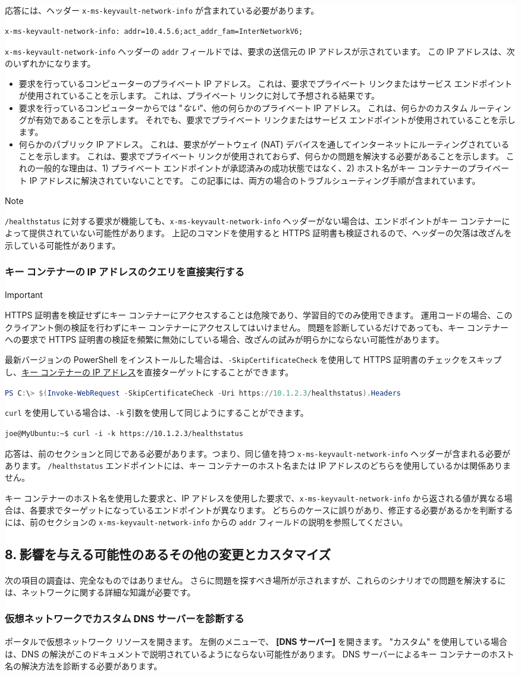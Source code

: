 応答には、ヘッダー `x-ms-keyvault-network-info` が含まれている必要があります。

```console
x-ms-keyvault-network-info: addr=10.4.5.6;act_addr_fam=InterNetworkV6;
```

`x-ms-keyvault-network-info` ヘッダーの `addr` フィールドでは、要求の送信元の IP アドレスが示されています。 この IP アドレスは、次のいずれかになります。

- 要求を行っているコンピューターのプライベート IP アドレス。 これは、要求でプライベート リンクまたはサービス エンドポイントが使用されていることを示します。 これは、プライベート リンクに対して予想される結果です。
- 要求を行っているコンピューターからでは "*ない*"、他の何らかのプライベート IP アドレス。 これは、何らかのカスタム ルーティングが有効であることを示します。 それでも、要求でプライベート リンクまたはサービス エンドポイントが使用されていることを示します。
- 何らかのパブリック IP アドレス。 これは、要求がゲートウェイ (NAT) デバイスを通してインターネットにルーティングされていることを示します。 これは、要求でプライベート リンクが使用されておらず、何らかの問題を解決する必要があることを示します。 これの一般的な理由は、1) プライベート エンドポイントが承認済みの成功状態ではなく、2) ホスト名がキー コンテナーのプライベート IP アドレスに解決されていないことです。 この記事には、両方の場合のトラブルシューティング手順が含まれています。

>[!NOTE]
> `/healthstatus` に対する要求が機能しても、`x-ms-keyvault-network-info` ヘッダーがない場合は、エンドポイントがキー コンテナーによって提供されていない可能性があります。 上記のコマンドを使用すると HTTPS 証明書も検証されるので、ヘッダーの欠落は改ざんを示している可能性があります。

### <a name="query-the-key-vault-ip-address-directly"></a>キー コンテナーの IP アドレスのクエリを直接実行する

>[!IMPORTANT]
> HTTPS 証明書を検証せずにキー コンテナーにアクセスすることは危険であり、学習目的でのみ使用できます。 運用コードの場合、このクライアント側の検証を行わずにキー コンテナーにアクセスしてはいけません。 問題を診断しているだけであっても、キー コンテナーへの要求で HTTPS 証明書の検証を頻繁に無効にしている場合、改ざんの試みが明らかにならない可能性があります。

最新バージョンの PowerShell をインストールした場合は、`-SkipCertificateCheck` を使用して HTTPS 証明書のチェックをスキップし、[キー コンテナーの IP アドレス](#find-the-key-vault-private-ip-address-in-the-virtual-network)を直接ターゲットにすることができます。

```powershell
PS C:\> $(Invoke-WebRequest -SkipCertificateCheck -Uri https://10.1.2.3/healthstatus).Headers
```

`curl` を使用している場合は、`-k` 引数を使用して同じようにすることができます。

```console
joe@MyUbuntu:~$ curl -i -k https://10.1.2.3/healthstatus
```

応答は、前のセクションと同じである必要があります。つまり、同じ値を持つ `x-ms-keyvault-network-info` ヘッダーが含まれる必要があります。 `/healthstatus` エンドポイントには、キー コンテナーのホスト名または IP アドレスのどちらを使用しているかは関係ありません。

キー コンテナーのホスト名を使用した要求と、IP アドレスを使用した要求で、`x-ms-keyvault-network-info` から返される値が異なる場合は、各要求でターゲットになっているエンドポイントが異なります。 どちらのケースに誤りがあり、修正する必要があるかを判断するには、前のセクションの `x-ms-keyvault-network-info` からの `addr` フィールドの説明を参照してください。

## <a name="8-other-changes-and-customizations-that-cause-impact"></a>8. 影響を与える可能性のあるその他の変更とカスタマイズ

次の項目の調査は、完全なものではありません。 さらに問題を探すべき場所が示されますが、これらのシナリオでの問題を解決するには、ネットワークに関する詳細な知識が必要です。

### <a name="diagnose-custom-dns-servers-at-virtual-network"></a>仮想ネットワークでカスタム DNS サーバーを診断する

ポータルで仮想ネットワーク リソースを開きます。 左側のメニューで、 **[DNS サーバー]** を開きます。 "カスタム" を使用している場合は、DNS の解決がこのドキュメントで説明されているようにならない可能性があります。 DNS サーバーによるキー コンテナーのホスト名の解決方法を診断する必要があります。
